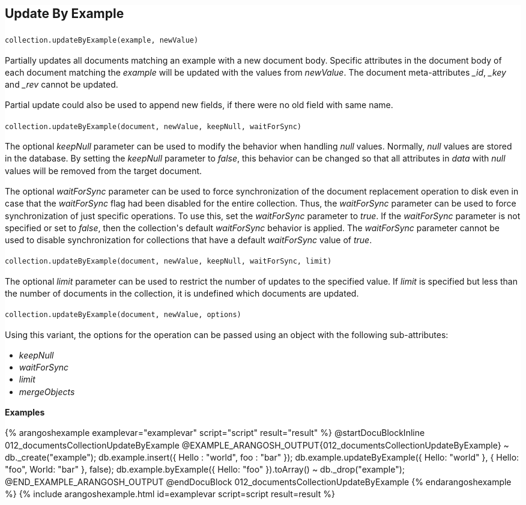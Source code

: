 Update By Example
-----------------




`collection.updateByExample(example, newValue)`

Partially updates all documents matching an example with a new document body.
Specific attributes in the document body of each document matching the
*example* will be updated with the values from *newValue*.
The document meta-attributes *_id*, *_key* and *_rev* cannot be updated.

Partial update could also be used to append new fields,
if there were no old field with same name.

`collection.updateByExample(document, newValue, keepNull, waitForSync)`

The optional *keepNull* parameter can be used to modify the behavior when
handling *null* values. Normally, *null* values are stored in the
database. By setting the *keepNull* parameter to *false*, this behavior
can be changed so that all attributes in *data* with *null* values will
be removed from the target document.

The optional *waitForSync* parameter can be used to force synchronization
of the document replacement operation to disk even in case that the
*waitForSync* flag had been disabled for the entire collection. Thus,
the *waitForSync* parameter can be used to force synchronization of just
specific operations. To use this, set the *waitForSync* parameter to
*true*. If the *waitForSync* parameter is not specified or set to
*false*, then the collection's default *waitForSync* behavior is
applied. The *waitForSync* parameter cannot be used to disable
synchronization for collections that have a default *waitForSync* value
of *true*.

`collection.updateByExample(document, newValue, keepNull, waitForSync, limit)`

The optional *limit* parameter can be used to restrict the number of
updates to the specified value. If *limit* is specified but less than
the number of documents in the collection, it is undefined which documents are
updated.

`collection.updateByExample(document, newValue, options)`

Using this variant, the options for the operation can be passed using
an object with the following sub-attributes:

  - *keepNull*
  - *waitForSync*
  - *limit*
  - *mergeObjects*


**Examples**

{% arangoshexample examplevar="examplevar" script="script" result="result" %}
    @startDocuBlockInline 012_documentsCollectionUpdateByExample
    @EXAMPLE_ARANGOSH_OUTPUT{012_documentsCollectionUpdateByExample}
    ~ db._create("example");
      db.example.insert({ Hello : "world", foo : "bar" });
      db.example.updateByExample({ Hello: "world" }, { Hello: "foo", World: "bar" }, false);
      db.example.byExample({ Hello: "foo" }).toArray()
    ~ db._drop("example");
    @END_EXAMPLE_ARANGOSH_OUTPUT
    @endDocuBlock 012_documentsCollectionUpdateByExample
{% endarangoshexample %}
{% include arangoshexample.html id=examplevar script=script result=result %}
